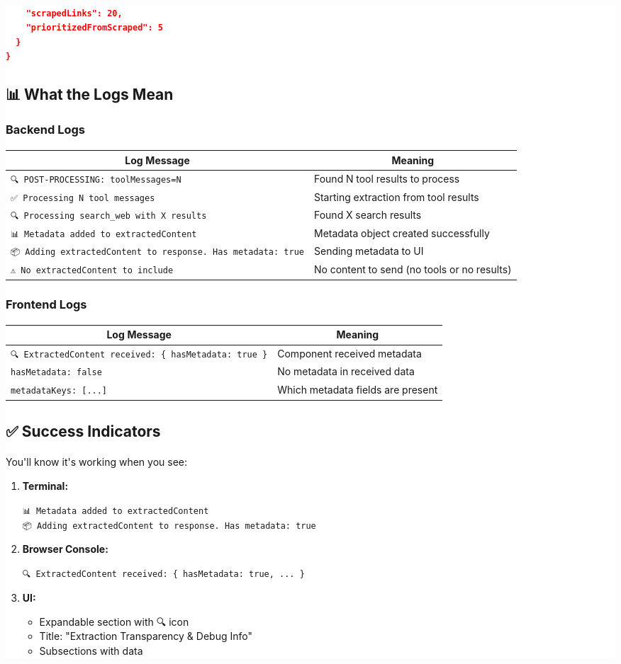 ```json
    "scrapedLinks": 20,
    "prioritizedFromScraped": 5
  }
}
```

## 📊 What the Logs Mean

### Backend Logs

| Log Message | Meaning |
|------------|---------|
| `🔍 POST-PROCESSING: toolMessages=N` | Found N tool results to process |
| `✅ Processing N tool messages` | Starting extraction from tool results |
| `🔍 Processing search_web with X results` | Found X search results |
| `📊 Metadata added to extractedContent` | Metadata object created successfully |
| `📦 Adding extractedContent to response. Has metadata: true` | Sending metadata to UI |
| `⚠️ No extractedContent to include` | No content to send (no tools or no results) |

### Frontend Logs

| Log Message | Meaning |
|------------|---------|
| `🔍 ExtractedContent received: { hasMetadata: true }` | Component received metadata |
| `hasMetadata: false` | No metadata in received data |
| `metadataKeys: [...]` | Which metadata fields are present |

## ✅ Success Indicators

You'll know it's working when you see:

1. **Terminal:**
   ```
   📊 Metadata added to extractedContent
   📦 Adding extractedContent to response. Has metadata: true
   ```

2. **Browser Console:**
   ```
   🔍 ExtractedContent received: { hasMetadata: true, ... }
   ```

3. **UI:**
   - Expandable section with 🔍 icon
   - Title: "Extraction Transparency & Debug Info"
   - Subsections with data
